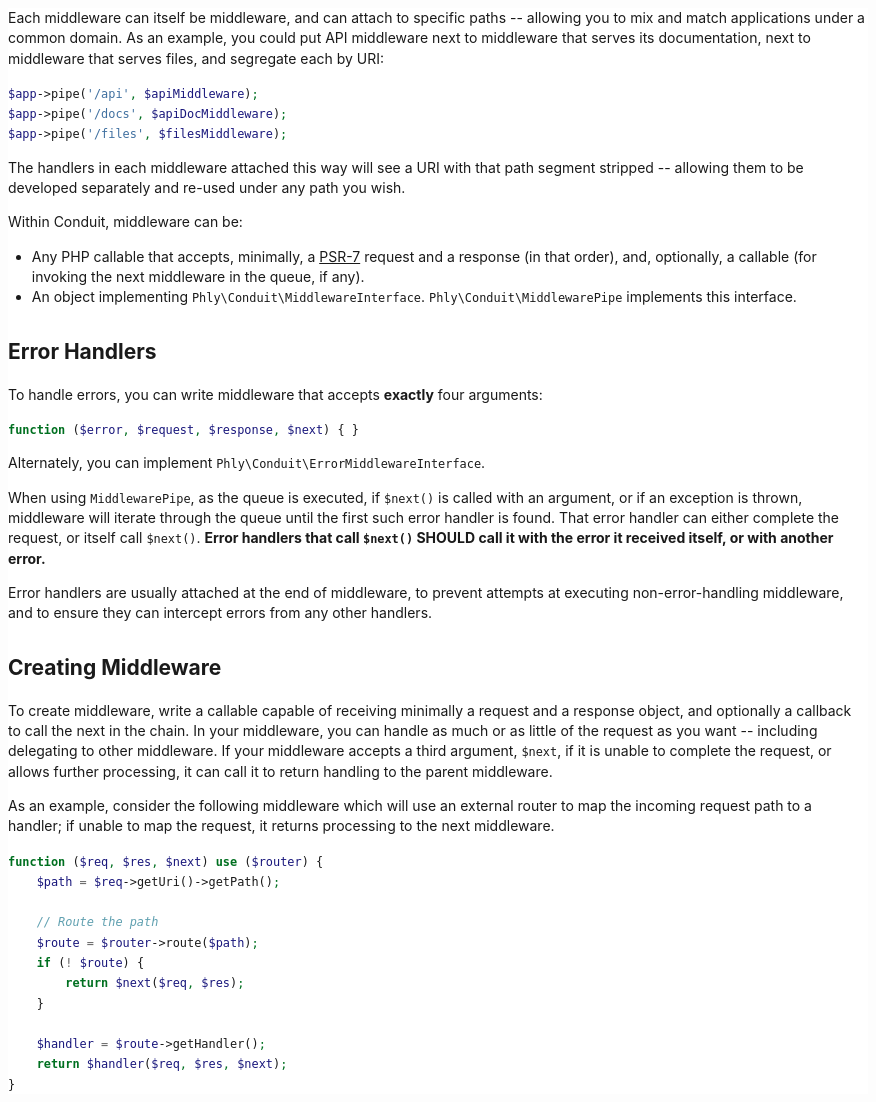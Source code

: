 Each middleware can itself be middleware, and can attach to specific paths -- allowing you to mix and match applications under a common domain. As an example, you could put API middleware next to middleware that serves its documentation, next to middleware that serves files, and segregate each by URI:

```php
$app->pipe('/api', $apiMiddleware);
$app->pipe('/docs', $apiDocMiddleware);
$app->pipe('/files', $filesMiddleware);
```

The handlers in each middleware attached this way will see a URI with that path segment stripped -- allowing them to be developed separately and re-used under any path you wish.

Within Conduit, middleware can be:

- Any PHP callable that accepts, minimally, a [PSR-7](https://github.com/php-fig/fig-standards/blob/master/proposed/http-message.md) request and a response (in that order), and, optionally, a callable (for invoking the next middleware in the queue, if any).
- An object implementing `Phly\Conduit\MiddlewareInterface`. `Phly\Conduit\MiddlewarePipe` implements this interface.

Error Handlers
--------------

To handle errors, you can write middleware that accepts **exactly** four arguments:

```php
function ($error, $request, $response, $next) { }
```

Alternately, you can implement `Phly\Conduit\ErrorMiddlewareInterface`.

When using `MiddlewarePipe`, as the queue is executed, if `$next()` is called with an argument, or if an exception is thrown, middleware will iterate through the queue until the first such error handler is found. That error handler can either complete the request, or itself call `$next()`. **Error handlers that call `$next()` SHOULD call it with the error it received itself, or with another error.**

Error handlers are usually attached at the end of middleware, to prevent attempts at executing non-error-handling middleware, and to ensure they can intercept errors from any other handlers.

Creating Middleware
-------------------

To create middleware, write a callable capable of receiving minimally a request and a response object, and optionally a callback to call the next in the chain.  In your middleware, you can handle as much or as little of the request as you want -- including delegating to other middleware. If your middleware accepts a third argument, `$next`, if it is unable to complete the request, or allows further processing, it can call it to return handling to the parent middleware.

As an example, consider the following middleware which will use an external router to map the incoming request path to a handler; if unable to map the request, it returns processing to the next middleware.

```php
function ($req, $res, $next) use ($router) {
    $path = $req->getUri()->getPath();

    // Route the path
    $route = $router->route($path);
    if (! $route) {
        return $next($req, $res);
    }

    $handler = $route->getHandler();
    return $handler($req, $res, $next);
}
```

